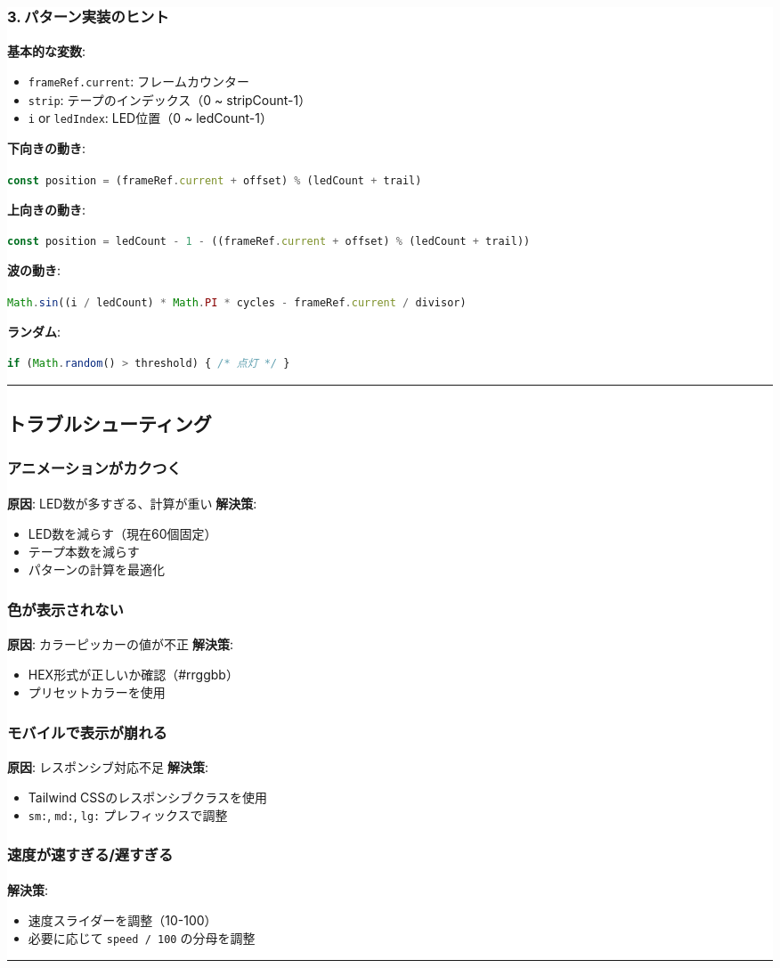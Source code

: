 ### 3. パターン実装のヒント

**基本的な変数**:
- `frameRef.current`: フレームカウンター
- `strip`: テープのインデックス（0 ~ stripCount-1）
- `i` or `ledIndex`: LED位置（0 ~ ledCount-1）

**下向きの動き**:
```javascript
const position = (frameRef.current + offset) % (ledCount + trail)
```

**上向きの動き**:
```javascript
const position = ledCount - 1 - ((frameRef.current + offset) % (ledCount + trail))
```

**波の動き**:
```javascript
Math.sin((i / ledCount) * Math.PI * cycles - frameRef.current / divisor)
```

**ランダム**:
```javascript
if (Math.random() > threshold) { /* 点灯 */ }
```

---

## トラブルシューティング

### アニメーションがカクつく
**原因**: LED数が多すぎる、計算が重い
**解決策**:
- LED数を減らす（現在60個固定）
- テープ本数を減らす
- パターンの計算を最適化

### 色が表示されない
**原因**: カラーピッカーの値が不正
**解決策**:
- HEX形式が正しいか確認（#rrggbb）
- プリセットカラーを使用

### モバイルで表示が崩れる
**原因**: レスポンシブ対応不足
**解決策**:
- Tailwind CSSのレスポンシブクラスを使用
- `sm:`, `md:`, `lg:` プレフィックスで調整

### 速度が速すぎる/遅すぎる
**解決策**:
- 速度スライダーを調整（10-100）
- 必要に応じて `speed / 100` の分母を調整

---